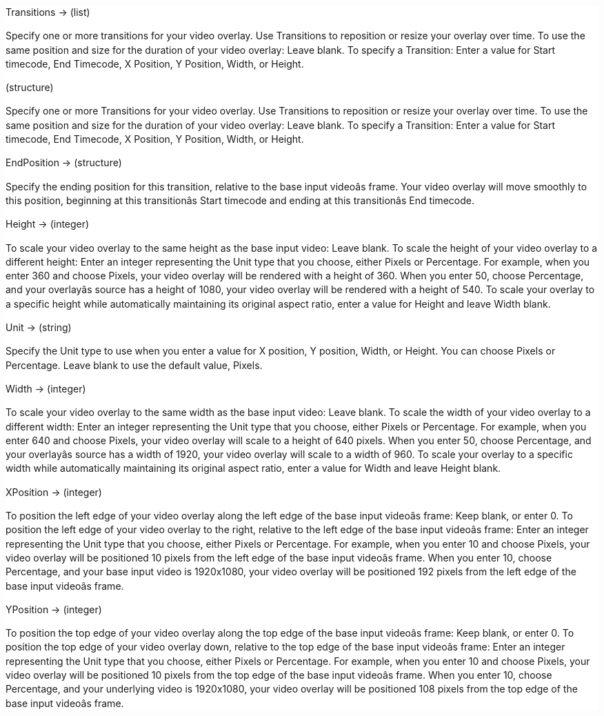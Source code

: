 Transitions -> (list)

Specify one or more transitions for your video overlay. Use Transitions to reposition or resize your overlay over time. To use the same position and size for the duration of your video overlay: Leave blank. To specify a Transition: Enter a value for Start timecode, End Timecode, X Position, Y Position, Width, or Height.

(structure)

Specify one or more Transitions for your video overlay. Use Transitions to reposition or resize your overlay over time. To use the same position and size for the duration of your video overlay: Leave blank. To specify a Transition: Enter a value for Start timecode, End Timecode, X Position, Y Position, Width, or Height.

EndPosition -> (structure)

Specify the ending position for this transition, relative to the base input videoâs frame. Your video overlay will move smoothly to this position, beginning at this transitionâs Start timecode and ending at this transitionâs End timecode.

Height -> (integer)

To scale your video overlay to the same height as the base input video: Leave blank. To scale the height of your video overlay to a different height: Enter an integer representing the Unit type that you choose, either Pixels or Percentage. For example, when you enter 360 and choose Pixels, your video overlay will be rendered with a height of 360. When you enter 50, choose Percentage, and your overlayâs source has a height of 1080, your video overlay will be rendered with a height of 540. To scale your overlay to a specific height while automatically maintaining its original aspect ratio, enter a value for Height and leave Width blank.

Unit -> (string)

Specify the Unit type to use when you enter a value for X position, Y position, Width, or Height. You can choose Pixels or Percentage. Leave blank to use the default value, Pixels.

Width -> (integer)

To scale your video overlay to the same width as the base input video: Leave blank. To scale the width of your video overlay to a different width: Enter an integer representing the Unit type that you choose, either Pixels or Percentage. For example, when you enter 640 and choose Pixels, your video overlay will scale to a height of 640 pixels. When you enter 50, choose Percentage, and your overlayâs source has a width of 1920, your video overlay will scale to a width of 960. To scale your overlay to a specific width while automatically maintaining its original aspect ratio, enter a value for Width and leave Height blank.

XPosition -> (integer)

To position the left edge of your video overlay along the left edge of the base input videoâs frame: Keep blank, or enter 0. To position the left edge of your video overlay to the right, relative to the left edge of the base input videoâs frame: Enter an integer representing the Unit type that you choose, either Pixels or Percentage. For example, when you enter 10 and choose Pixels, your video overlay will be positioned 10 pixels from the left edge of the base input videoâs frame. When you enter 10, choose Percentage, and your base input video is 1920x1080, your video overlay will be positioned 192 pixels from the left edge of the base input videoâs frame.

YPosition -> (integer)

To position the top edge of your video overlay along the top edge of the base input videoâs frame: Keep blank, or enter 0. To position the top edge of your video overlay down, relative to the top edge of the base input videoâs frame: Enter an integer representing the Unit type that you choose, either Pixels or Percentage. For example, when you enter 10 and choose Pixels, your video overlay will be positioned 10 pixels from the top edge of the base input videoâs frame. When you enter 10, choose Percentage, and your underlying video is 1920x1080, your video overlay will be positioned 108 pixels from the top edge of the base input videoâs frame.

